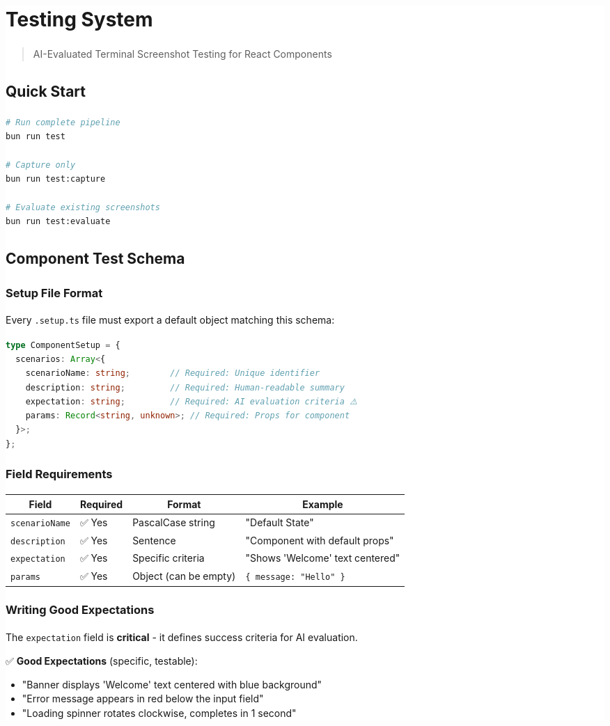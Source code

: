 # Testing System

> AI-Evaluated Terminal Screenshot Testing for React Components

## Quick Start

```bash
# Run complete pipeline
bun run test

# Capture only
bun run test:capture

# Evaluate existing screenshots
bun run test:evaluate
```

## Component Test Schema

### Setup File Format

Every `.setup.ts` file must export a default object matching this schema:

```typescript
type ComponentSetup = {
  scenarios: Array<{
    scenarioName: string;        // Required: Unique identifier
    description: string;         // Required: Human-readable summary
    expectation: string;         // Required: AI evaluation criteria ⚠️
    params: Record<string, unknown>; // Required: Props for component
  }>;
};
```

### Field Requirements

| Field | Required | Format | Example |
|-------|----------|--------|---------|
| `scenarioName` | ✅ Yes | PascalCase string | "Default State" |
| `description` | ✅ Yes | Sentence | "Component with default props" |
| `expectation` | ✅ Yes | Specific criteria | "Shows 'Welcome' text centered" |
| `params` | ✅ Yes | Object (can be empty) | `{ message: "Hello" }` |

### Writing Good Expectations

The `expectation` field is **critical** - it defines success criteria for AI evaluation.

✅ **Good Expectations** (specific, testable):
- "Banner displays 'Welcome' text centered with blue background"
- "Error message appears in red below the input field"
- "Loading spinner rotates clockwise, completes in 1 second"
